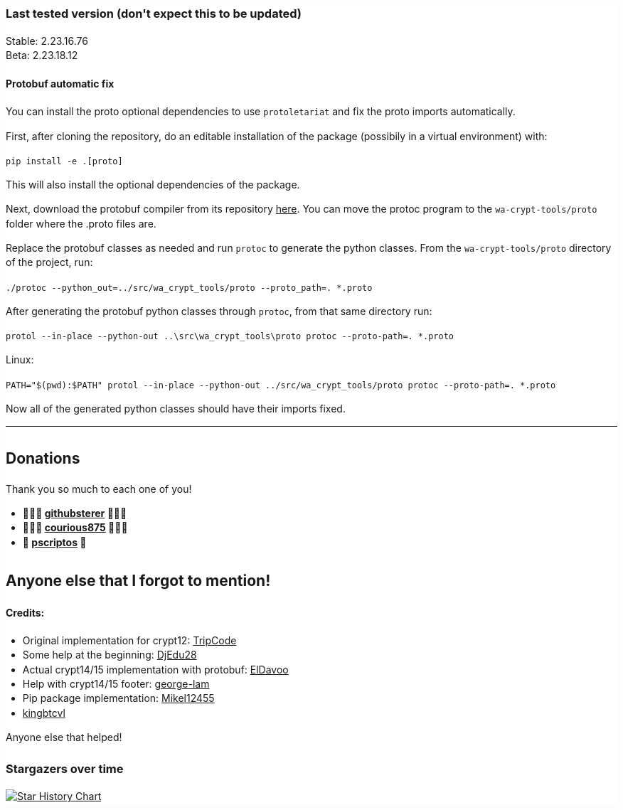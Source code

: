 ### Last tested version (don't expect this to be updated)
Stable: 
2.23.16.76  
Beta: 
2.23.18.12

#### Protobuf automatic fix

You can install the proto optional dependencies to use `protoletariat` and fix the proto imports automatically.

First, after cloning the repository, do an editable installation of the package (possibily in a virtual environment) with:

`pip install -e .[proto]`

This will also install the optional dependencies of the package.

Next, download the protobuf compiler from its repository [here](https://github.com/protocolbuffers/protobuf/releases). You can move the protoc program to the `wa-crypt-tools/proto` folder where the .proto files are.
 
Replace the protobuf classes as needed and run `protoc` to generate the python classes. From the `wa-crypt-tools/proto` directory of the project, run:

`./protoc --python_out=../src/wa_crypt_tools/proto --proto_path=. *.proto`

After generating the protobuf python classes through `protoc`, from that same directory run:

`protol --in-place --python-out ..\src\wa_crypt_tools\proto protoc --proto-path=. *.proto`

Linux:  

`PATH="$(pwd):$PATH" protol --in-place --python-out ../src/wa_crypt_tools/proto protoc --proto-path=. *.proto`

Now all of the generated python classes should have their imports fixed.

---

## Donations

Thank you so much to each one of you!
- **🎉🎉🎉 [githubsterer](https://github.com/githubsterer) 🎉🎉🎉** 
- **🎉🎉🎉 [courious875](https://github.com/courious875) 🎉🎉🎉**  
- **🎉 [pscriptos](https://github.com/pscriptos) 🎉**  

Anyone else that I forgot to mention!  
---

#### Credits:
 - Original implementation for crypt12: [TripCode](https://github.com/TripCode)    
 - Some help at the beginning: [DjEdu28](https://github.com/DjEdu28)  
 - Actual crypt14/15 implementation with protobuf: [ElDavoo](https://github.com/ElDavoo)  
 - Help with crypt14/15 footer: [george-lam](https://github.com/georg-lam)  
 - Pip package implementation: [Mikel12455](https://github.com/Mikel12455)  
 - [kingbtcvl](https://github.com/kingbtcvl)  

 Anyone else that helped!  


### Stargazers over time

[![Star History Chart](https://api.star-history.com/svg?repos=ElDavoo/wa-crypt-tools&type=Date)](https://star-history.com/#ElDavoo/wa-crypt-tools&Date)
